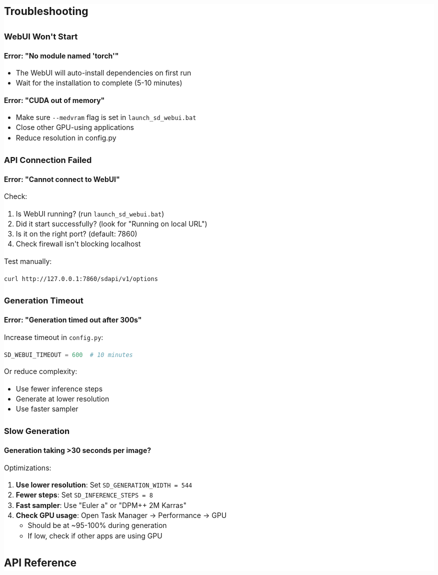 ## Troubleshooting

### WebUI Won't Start

**Error: "No module named 'torch'"**
- The WebUI will auto-install dependencies on first run
- Wait for the installation to complete (5-10 minutes)

**Error: "CUDA out of memory"**
- Make sure `--medvram` flag is set in `launch_sd_webui.bat`
- Close other GPU-using applications
- Reduce resolution in config.py

### API Connection Failed

**Error: "Cannot connect to WebUI"**

Check:
1. Is WebUI running? (run `launch_sd_webui.bat`)
2. Did it start successfully? (look for "Running on local URL")
3. Is it on the right port? (default: 7860)
4. Check firewall isn't blocking localhost

Test manually:
```
curl http://127.0.0.1:7860/sdapi/v1/options
```

### Generation Timeout

**Error: "Generation timed out after 300s"**

Increase timeout in `config.py`:
```python
SD_WEBUI_TIMEOUT = 600  # 10 minutes
```

Or reduce complexity:
- Use fewer inference steps
- Generate at lower resolution
- Use faster sampler

### Slow Generation

**Generation taking >30 seconds per image?**

Optimizations:
1. **Use lower resolution**: Set `SD_GENERATION_WIDTH = 544`
2. **Fewer steps**: Set `SD_INFERENCE_STEPS = 8`
3. **Fast sampler**: Use "Euler a" or "DPM++ 2M Karras"
4. **Check GPU usage**: Open Task Manager → Performance → GPU
   - Should be at ~95-100% during generation
   - If low, check if other apps are using GPU

## API Reference
